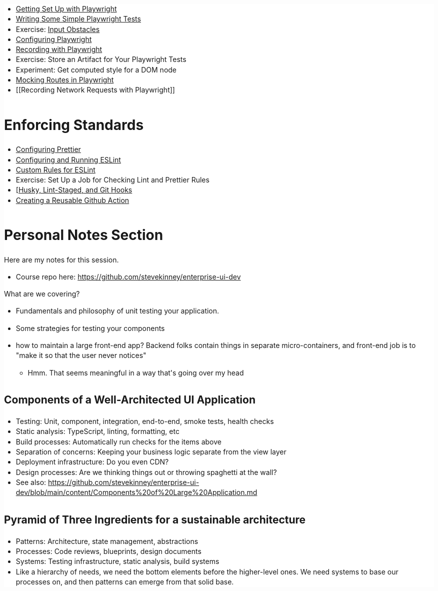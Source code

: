 - [Getting Set Up with Playwright](content/Getting%20Set%20Up%20with%20Playwright.md)
- [Writing Some Simple Playwright Tests](content/Writing%20Some%20Simple%20Playwright%20Tests.md)
- Exercise: [Input Obstacles](content/Input%20Obstacles.md)
- [Configuring Playwright](content/Configuring%20Playwright.md)
- [Recording with Playwright](content/Recording%20with%20Playwright.md)
- Exercise: Store an Artifact for Your Playwright Tests
- Experiment: Get computed style for a DOM node
- [Mocking Routes in Playwright](https://playwright.dev/docs/mock)
- [[Recording Network Requests with Playwright]]

# Enforcing Standards

- [Configuring Prettier](content/Prettier.md)
- [Configuring and Running ESLint](content/Configuring%20and%20Running%20ESLint.md)
- [Custom Rules for ESLint](content/Custom%20Rules%20for%20ESLint.md)
- Exercise: Set Up a Job for Checking Lint and Prettier Rules
- [[Husky, Lint-Staged, and Git Hooks](content/Husky,%20Lint-Staged,%20and%20Git%20Hooks.md)
- [Creating a Reusable Github Action](content/Creating%20a%20Reusable%20Github%20Action.md)








# Personal Notes Section

Here are my notes for this session.
- Course repo here:  https://github.com/stevekinney/enterprise-ui-dev

What are we covering?
- Fundamentals and philosophy of unit testing your application.
- Some strategies for testing your components

- how to maintain a large front-end app?  Backend folks contain things in separate micro-containers, and front-end job is to "make it so that the user never notices"
  - Hmm.  That seems meaningful in a way that's going over my head

## Components of a Well-Architected UI Application
- Testing: Unit, component, integration, end-to-end, smoke tests, health checks
- Static analysis: TypeScript, linting, formatting, etc
- Build processes: Automatically run checks for the items above
- Separation of concerns:  Keeping your business logic separate from the view layer
- Deployment infrastructure: Do you even CDN?
- Design processes: Are we thinking things out or throwing spaghetti at the wall?
- See also:  https://github.com/stevekinney/enterprise-ui-dev/blob/main/content/Components%20of%20Large%20Application.md

## Pyramid of Three Ingredients for a sustainable architecture
- Patterns: Architecture, state management, abstractions
- Processes: Code reviews, blueprints, design documents
- Systems: Testing infrastructure, static analysis, build systems
 - Like a hierarchy of needs, we need the bottom elements before the higher-level ones.  We need systems to base our processes on, and then patterns can emerge from that solid base.
